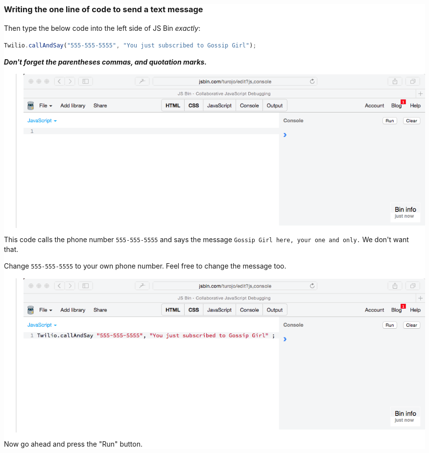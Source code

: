 ### Writing the one line of code to send a text message

Then type the below code into the left side of JS Bin _exactly_:

```js
Twilio.callAndSay("555-555-5555", "You just subscribed to Gossip Girl");
```
_**Don't forget the parentheses commas, and quotation marks.**_

> ![](img/demo_1.gif)

This code calls the phone number `555-555-5555` and says the message
`Gossip Girl here, your one and only.` We don't want that.

Change `555-555-5555` to your own phone number. Feel free to change the
message too.

> ![](img/demo_2.gif)

Now go ahead and press the "Run" button.

